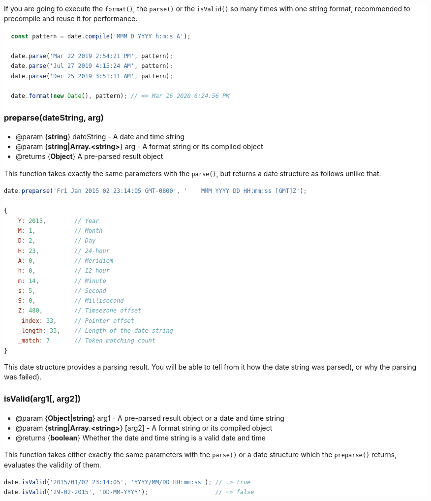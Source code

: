 If you are going to execute the `format()`, the `parse()` or the `isValid()` so many times with one string format, recommended to precompile and reuse it for performance.

```javascript
  const pattern = date.compile('MMM D YYYY h:m:s A');

  date.parse('Mar 22 2019 2:54:21 PM', pattern);
  date.parse('Jul 27 2019 4:15:24 AM', pattern);
  date.parse('Dec 25 2019 3:51:11 AM', pattern);

  date.format(new Date(), pattern); // => Mar 16 2020 6:24:56 PM
```

### preparse(dateString, arg)

- @param {**string**} dateString - A date and time string
- @param {**string|Array.\<string\>**} arg - A format string or its compiled object
- @returns {**Object**} A pre-parsed result object

This function takes exactly the same parameters with the `parse()`, but returns a date structure as follows unlike that:

```javascript
date.preparse('Fri Jan 2015 02 23:14:05 GMT-0800', '    MMM YYYY DD HH:mm:ss [GMT]Z');

{
    Y: 2015,        // Year
    M: 1,           // Month
    D: 2,           // Day
    H: 23,          // 24-hour
    A: 0,           // Meridiem
    h: 0,           // 12-hour
    m: 14,          // Minute
    s: 5,           // Second
    S: 0,           // Millisecond
    Z: 480,         // Timsezone offset
    _index: 33,     // Pointer offset
    _length: 33,    // Length of the date string
    _match: 7       // Token matching count
}
```

This date structure provides a parsing result. You will be able to tell from it how the date string was parsed(, or why the parsing was failed).

### isValid(arg1[, arg2])

- @param {**Object|string**} arg1 - A pre-parsed result object or a date and time string
- @param {**string|Array.\<string\>**} [arg2] - A format string or its compiled object
- @returns {**boolean**} Whether the date and time string is a valid date and time

This function takes either exactly the same parameters with the `parse()` or a date structure which the `preparse()` returns, evaluates the validity of them.

```javascript
date.isValid('2015/01/02 23:14:05', 'YYYY/MM/DD HH:mm:ss'); // => true
date.isValid('29-02-2015', 'DD-MM-YYYY');                   // => false
```
